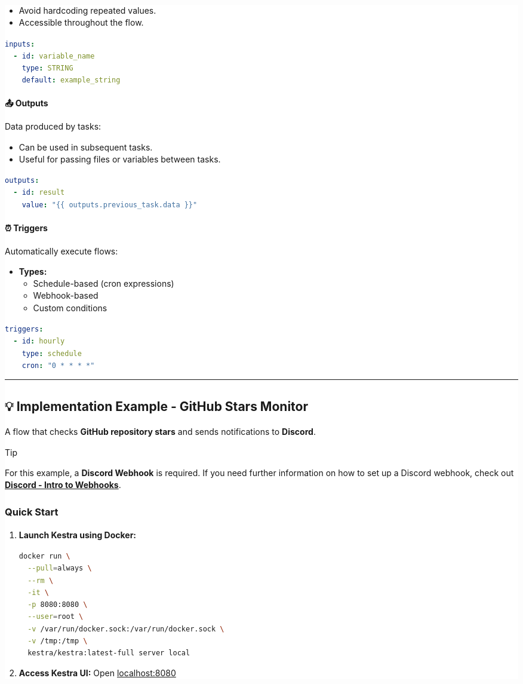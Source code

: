 - Avoid hardcoding repeated values.
- Accessible throughout the flow.

```yaml
inputs:
  - id: variable_name
    type: STRING
    default: example_string
```

#### 📤 Outputs

Data produced by tasks:

- Can be used in subsequent tasks.
- Useful for passing files or variables between tasks.

```yaml
outputs:
  - id: result
    value: "{{ outputs.previous_task.data }}"
```

#### ⏰ Triggers

Automatically execute flows:

- **Types:**
  - Schedule-based (cron expressions)
  - Webhook-based
  - Custom conditions

```yaml
triggers:
  - id: hourly
    type: schedule
    cron: "0 * * * *"
```

---

## 💡 Implementation Example - GitHub Stars Monitor

A flow that checks **GitHub repository stars** and sends notifications to **Discord**.

> [!TIP]
>
> For this example, a **Discord Webhook** is required. If you need further information on how to set up a Discord webhook, check out [**Discord - Intro to Webhooks**](https://support.discord.com/hc/en-us/articles/228383668-Intro-to-Webhooks).

### Quick Start

1. **Launch Kestra using Docker:**
   ```bash
   docker run \
     --pull=always \
     --rm \
     -it \
     -p 8080:8080 \
     --user=root \
     -v /var/run/docker.sock:/var/run/docker.sock \
     -v /tmp:/tmp \
     kestra/kestra:latest-full server local
   ```
2. **Access Kestra UI:** Open [localhost:8080](http://localhost:8080)
